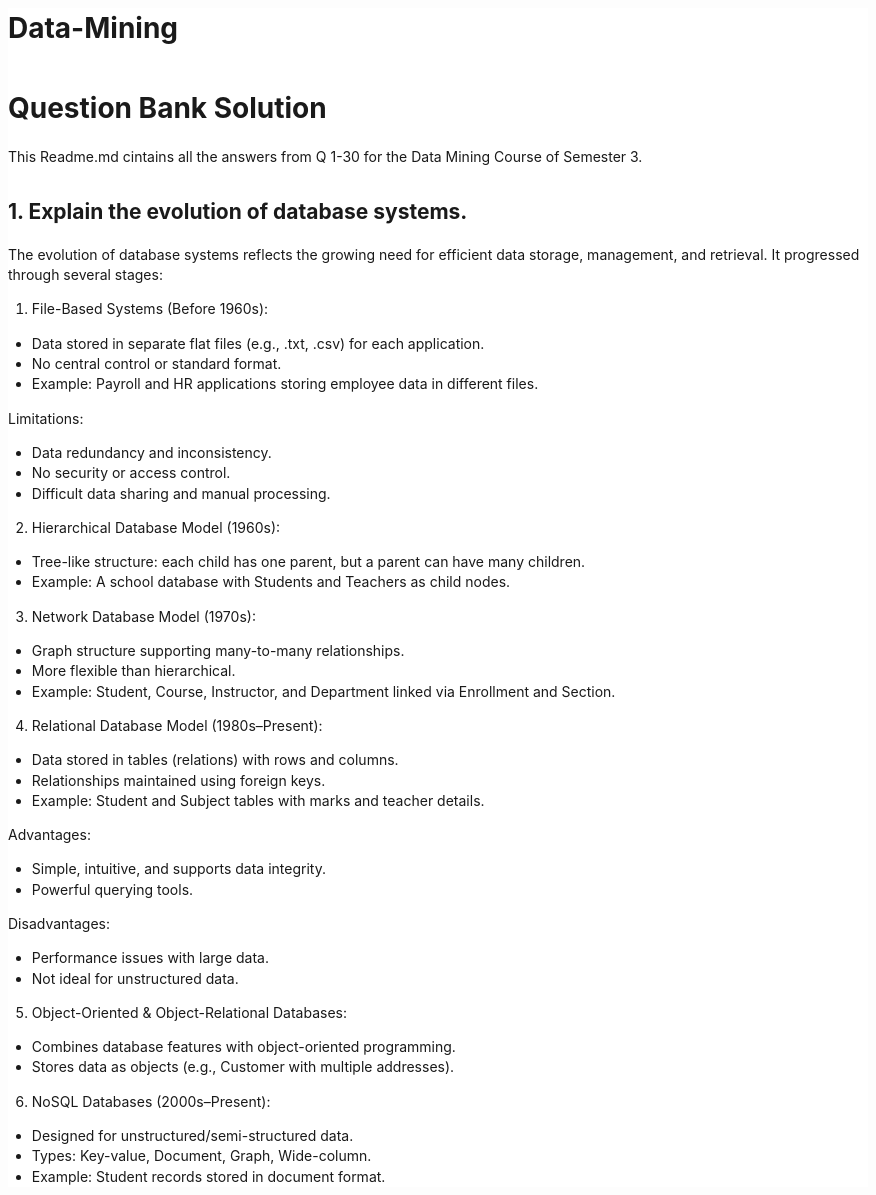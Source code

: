 # Data-Mining

# Question Bank Solution 

This Readme.md cintains all the answers from Q 1-30 for the Data Mining Course of Semester 3.



## 1. Explain the evolution of database systems.

The evolution of database systems reflects the growing need for efficient data storage, management, and retrieval. It progressed through several stages:

1. File-Based Systems (Before 1960s):
- Data stored in separate flat files (e.g., .txt, .csv) for each application.
- No central control or standard format.
- Example: Payroll and HR applications storing employee data in different files.

Limitations:
- Data redundancy and inconsistency.
- No security or access control.
- Difficult data sharing and manual processing.

2. Hierarchical Database Model (1960s):
- Tree-like structure: each child has one parent, but a parent can have many children.
- Example: A school database with Students and Teachers as child nodes.

3. Network Database Model (1970s):
- Graph structure supporting many-to-many relationships.
- More flexible than hierarchical.
- Example: Student, Course, Instructor, and Department linked via Enrollment and Section.

4. Relational Database Model (1980s–Present):
- Data stored in tables (relations) with rows and columns.
- Relationships maintained using foreign keys.
- Example: Student and Subject tables with marks and teacher details.

Advantages:
- Simple, intuitive, and supports data integrity.
- Powerful querying tools.

Disadvantages:
- Performance issues with large data.
- Not ideal for unstructured data.

5. Object-Oriented & Object-Relational Databases:
- Combines database features with object-oriented programming.
- Stores data as objects (e.g., Customer with multiple addresses).

6. NoSQL Databases (2000s–Present):
- Designed for unstructured/semi-structured data.
- Types: Key-value, Document, Graph, Wide-column.
- Example: Student records stored in document format.
